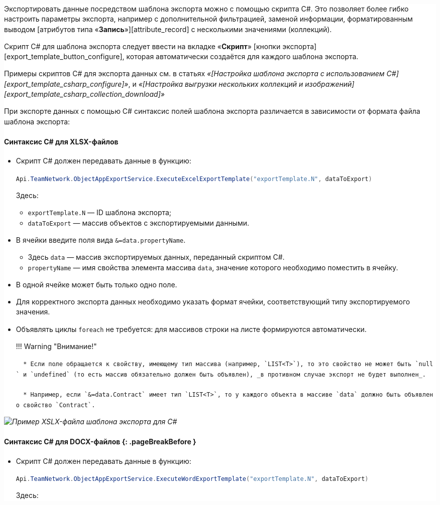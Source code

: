 Экспортировать данные посредством шаблона экспорта можно с помощью скрипта C#. Это позволяет более гибко настроить параметры экспорта, например с дополнительной фильтрацией, заменой информации, форматированным выводом [атрибутов типа «**Запись**»][attribute_record] с несколькими значениями (коллекций).

Скрипт C# для шаблона экспорта следует ввести на вкладке «**Скрипт**» [кнопки экспорта][export_template_button_configure], которая автоматически создаётся для каждого шаблона экспорта.

Примеры скриптов C# для экспорта данных см. в статьях _«[Настройка шаблона экспорта с использованием C#][export_template_csharp_configure]»_, и _«[Настройка выгрузки нескольких коллекций и изображений][export_template_csharp_collection_download]»_

При экспорте данных с помощью С# синтаксис полей шаблона экспорта различается в зависимости от формата файла шаблона экспорта:

#### Синтаксис C# для XLSX-файлов

* Скрипт C# должен передавать данные в функцию:

    ``` csharp
    Api.TeamNetwork.ObjectAppExportService.ExecuteExcelExportTemplate("exportTemplate.N", dataToExport)
    ```

    Здесь:

    * `exportTemplate.N` — ID шаблона экспорта;
    * `dataToExport` — массив объектов с экспортируемыми данными.

* В ячейки введите поля вида `&=data.propertyName`.

    * Здесь `data` — массив экспортируемых данных, переданный скриптом C#.
    * `propertyName` — имя свойства элемента массива `data`, значение которого необходимо поместить в ячейку.

*  В одной ячейке может быть только одно поле.
* Для корректного экспорта данных необходимо указать формат ячейки, соответствующий типу экспортируемого значения.
* Объявлять циклы `foreach` не требуется: для массивов строки на листе формируются автоматически.

    !!! Warning "Внимание!"

        * Если поле обращается к свойству, имеющему тип массива (например, `LIST<T>`), то это свойство не может быть `null` и `undefined` (то есть массив обязательно должен быть объявлен), _в противном случае экспорт не будет выполнен_.

        * Например, если `&=data.Contract` имеет тип `LIST<T>`, то у каждого объекта в массиве `data` должно быть объявлено свойство `Contract`.

*![Пример XSLX-файла шаблона экспорта для C#](export_template_file_c_syntax_example_xlsx.png)*

#### Синтаксис C# для DOCX-файлов {: .pageBreakBefore }

* Скрипт C# должен передавать данные в функцию:

    ``` csharp
    Api.TeamNetwork.ObjectAppExportService.ExecuteWordExportTemplate("exportTemplate.N", dataToExport)
    ```

    Здесь:
